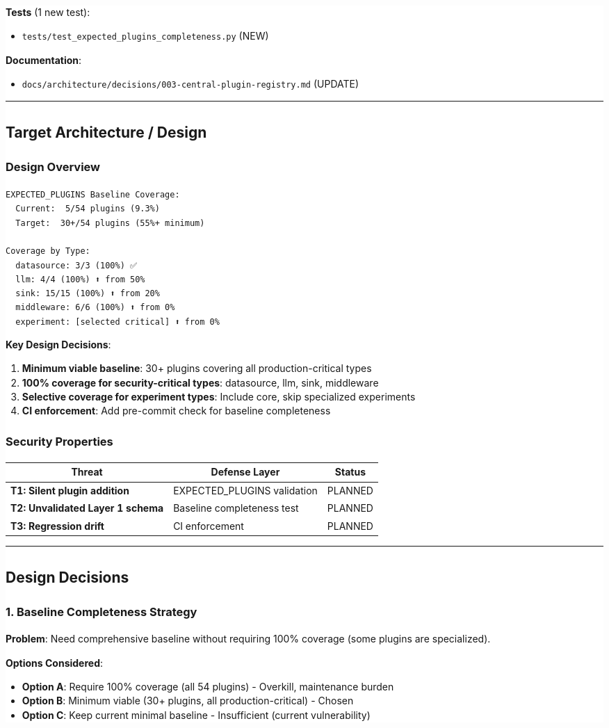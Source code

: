 **Tests** (1 new test):
- `tests/test_expected_plugins_completeness.py` (NEW)

**Documentation**:
- `docs/architecture/decisions/003-central-plugin-registry.md` (UPDATE)

---

## Target Architecture / Design

### Design Overview

```
EXPECTED_PLUGINS Baseline Coverage:
  Current:  5/54 plugins (9.3%)
  Target:  30+/54 plugins (55%+ minimum)

Coverage by Type:
  datasource: 3/3 (100%) ✅
  llm: 4/4 (100%) ⬆ from 50%
  sink: 15/15 (100%) ⬆ from 20%
  middleware: 6/6 (100%) ⬆ from 0%
  experiment: [selected critical] ⬆ from 0%
```

**Key Design Decisions**:
1. **Minimum viable baseline**: 30+ plugins covering all production-critical types
2. **100% coverage for security-critical types**: datasource, llm, sink, middleware
3. **Selective coverage for experiment types**: Include core, skip specialized experiments
4. **CI enforcement**: Add pre-commit check for baseline completeness

### Security Properties

| Threat | Defense Layer | Status |
|--------|---------------|--------|
| **T1: Silent plugin addition** | EXPECTED_PLUGINS validation | PLANNED |
| **T2: Unvalidated Layer 1 schema** | Baseline completeness test | PLANNED |
| **T3: Regression drift** | CI enforcement | PLANNED |

---

## Design Decisions

### 1. Baseline Completeness Strategy

**Problem**: Need comprehensive baseline without requiring 100% coverage (some plugins are specialized).

**Options Considered**:
- **Option A**: Require 100% coverage (all 54 plugins) - Overkill, maintenance burden
- **Option B**: Minimum viable (30+ plugins, all production-critical) - Chosen
- **Option C**: Keep current minimal baseline - Insufficient (current vulnerability)
